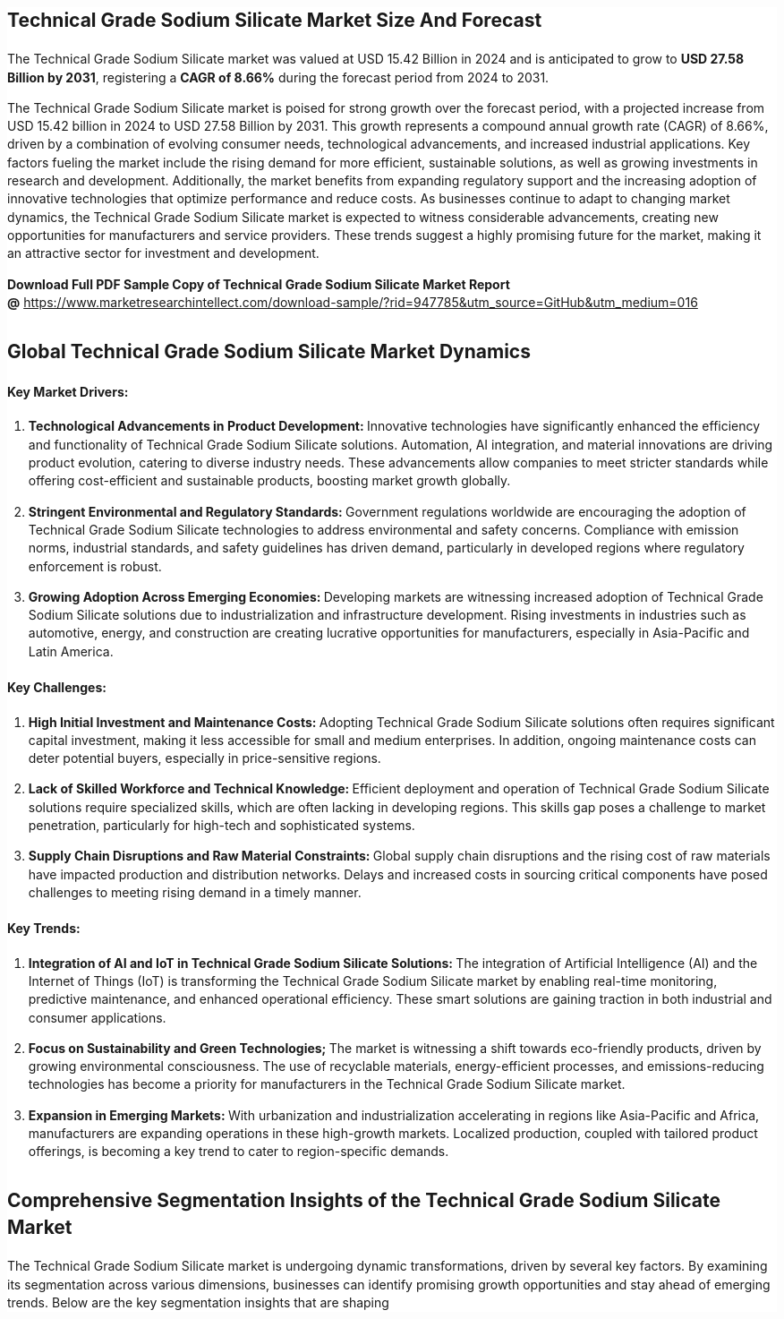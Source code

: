 <h2>Technical Grade Sodium Silicate Market Size And Forecast</h2><p>The Technical Grade Sodium Silicate market was valued at USD 15.42 Billion in 2024 and is anticipated to grow to <strong>USD 27.58 Billion by 2031</strong>, registering a <strong>CAGR of 8.66%</strong> during the forecast period from 2024 to 2031.</p><p>The Technical Grade Sodium Silicate market is poised for strong growth over the forecast period, with a projected increase from USD 15.42 billion in 2024 to USD 27.58 Billion by 2031. This growth represents a compound annual growth rate (CAGR) of 8.66%, driven by a combination of evolving consumer needs, technological advancements, and increased industrial applications. Key factors fueling the market include the rising demand for more efficient, sustainable solutions, as well as growing investments in research and development. Additionally, the market benefits from expanding regulatory support and the increasing adoption of innovative technologies that optimize performance and reduce costs. As businesses continue to adapt to changing market dynamics, the Technical Grade Sodium Silicate market is expected to witness considerable advancements, creating new opportunities for manufacturers and service providers. These trends suggest a highly promising future for the market, making it an attractive sector for investment and development.</p><p><strong>Download Full PDF Sample Copy of Technical Grade Sodium Silicate Market Report @</strong>&nbsp;<a href="https://www.marketresearchintellect.com/download-sample/?rid=947785&amp;utm_source=GitHub&amp;utm_medium=016">https://www.marketresearchintellect.com/download-sample/?rid=947785&amp;utm_source=GitHub&amp;utm_medium=016</a></p><h2>Global Technical Grade Sodium Silicate Market Dynamics</h2><h4><strong>Key Market Drivers:</strong></h4><ol><li><p><strong>Technological Advancements in Product Development:&nbsp;</strong>Innovative technologies have significantly enhanced the efficiency and functionality of Technical Grade Sodium Silicate solutions. Automation, AI integration, and material innovations are driving product evolution, catering to diverse industry needs. These advancements allow companies to meet stricter standards while offering cost-efficient and sustainable products, boosting market growth globally.</p></li><li><p><strong>Stringent Environmental and Regulatory Standards:&nbsp;</strong>Government regulations worldwide are encouraging the adoption of Technical Grade Sodium Silicate technologies to address environmental and safety concerns. Compliance with emission norms, industrial standards, and safety guidelines has driven demand, particularly in developed regions where regulatory enforcement is robust.</p></li><li><p><strong>Growing Adoption Across Emerging Economies:&nbsp;</strong>Developing markets are witnessing increased adoption of Technical Grade Sodium Silicate solutions due to industrialization and infrastructure development. Rising investments in industries such as automotive, energy, and construction are creating lucrative opportunities for manufacturers, especially in Asia-Pacific and Latin America.</p></li></ol><h4><strong>Key Challenges:</strong></h4><ol><li><p><strong>High Initial Investment and Maintenance Costs:&nbsp;</strong>Adopting Technical Grade Sodium Silicate solutions often requires significant capital investment, making it less accessible for small and medium enterprises. In addition, ongoing maintenance costs can deter potential buyers, especially in price-sensitive regions.</p></li><li><p><strong>Lack of Skilled Workforce and Technical Knowledge:&nbsp;</strong>Efficient deployment and operation of Technical Grade Sodium Silicate solutions require specialized skills, which are often lacking in developing regions. This skills gap poses a challenge to market penetration, particularly for high-tech and sophisticated systems.</p></li><li><p><strong>Supply Chain Disruptions and Raw Material Constraints:&nbsp;</strong>Global supply chain disruptions and the rising cost of raw materials have impacted production and distribution networks. Delays and increased costs in sourcing critical components have posed challenges to meeting rising demand in a timely manner.</p></li></ol><h4><strong>Key Trends:</strong></h4><ol><li><p><strong>Integration of AI and IoT in Technical Grade Sodium Silicate Solutions:&nbsp;</strong>The integration of Artificial Intelligence (AI) and the Internet of Things (IoT) is transforming the Technical Grade Sodium Silicate market by enabling real-time monitoring, predictive maintenance, and enhanced operational efficiency. These smart solutions are gaining traction in both industrial and consumer applications.</p></li><li><p><strong>Focus on Sustainability and Green Technologies;&nbsp;</strong>The market is witnessing a shift towards eco-friendly products, driven by growing environmental consciousness. The use of recyclable materials, energy-efficient processes, and emissions-reducing technologies has become a priority for manufacturers in the Technical Grade Sodium Silicate market.</p></li><li><p><strong>Expansion in Emerging Markets:&nbsp;</strong>With urbanization and industrialization accelerating in regions like Asia-Pacific and Africa, manufacturers are expanding operations in these high-growth markets. Localized production, coupled with tailored product offerings, is becoming a key trend to cater to region-specific demands.</p></li></ol><div class="article-main__content" data-test-id="publishing-text-block"><h2>Comprehensive Segmentation Insights of the Technical Grade Sodium Silicate Market</h2><p>The Technical Grade Sodium Silicate market is undergoing dynamic transformations, driven by several key factors. By examining its segmentation across various dimensions, businesses can identify promising growth opportunities and stay ahead of emerging trends. Below are the key segmentation insights that are shaping